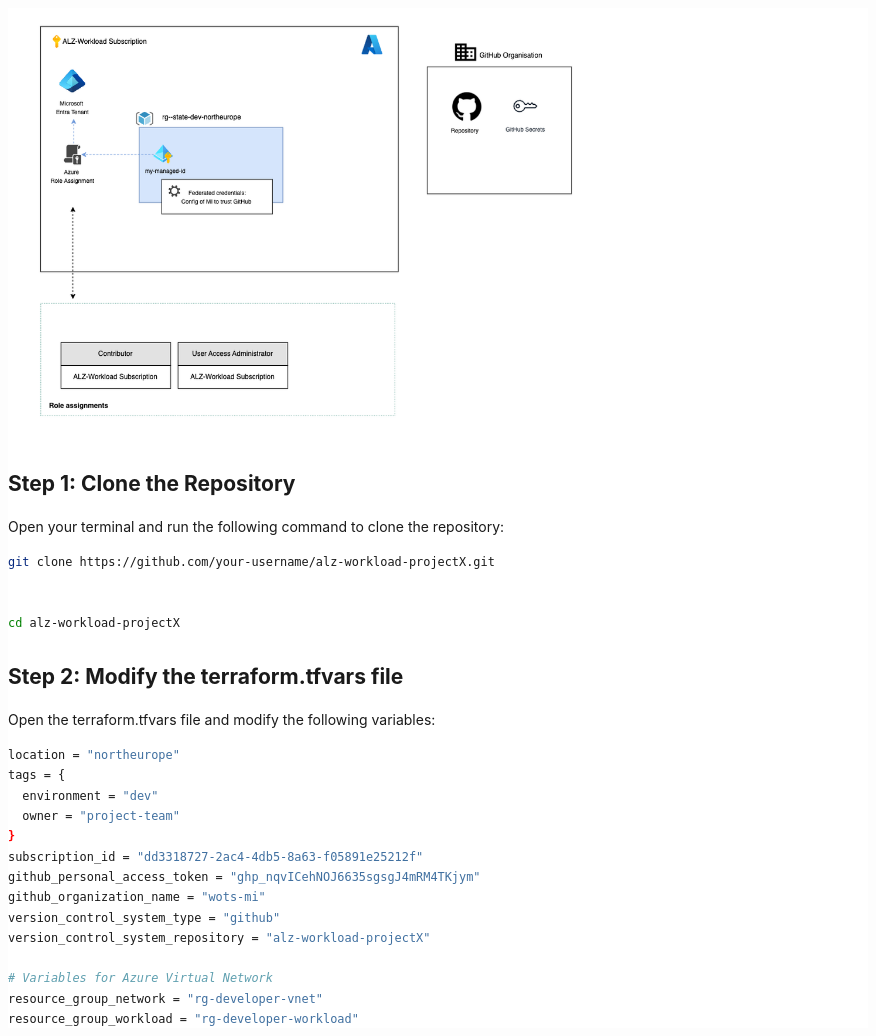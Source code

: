 <div align="left">
  <img src="assets/image-1.png" width="600">
</div>

## Step 1: Clone the Repository

Open your terminal and run the following command to clone the repository:

```bash
git clone https://github.com/your-username/alz-workload-projectX.git


cd alz-workload-projectX
``` 
## Step 2: Modify the terraform.tfvars file

Open the terraform.tfvars file and modify the following variables:

```bash
location = "northeurope"
tags = {
  environment = "dev"
  owner = "project-team"
}
subscription_id = "dd3318727-2ac4-4db5-8a63-f05891e25212f"
github_personal_access_token = "ghp_nqvICehNOJ6635sgsgJ4mRM4TKjym"
github_organization_name = "wots-mi"
version_control_system_type = "github"
version_control_system_repository = "alz-workload-projectX"

# Variables for Azure Virtual Network
resource_group_network = "rg-developer-vnet"
resource_group_workload = "rg-developer-workload"
```
